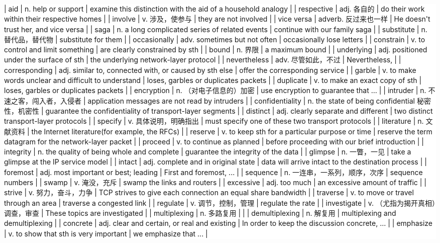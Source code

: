 | aid              | n. help or support                                                 | examine this distinction with the aid of a household analogy      |
| respective       | adj. 各自的                                                        | do their work within their respective homes                       |
| involve          | v. 涉及，使参与                                                    | they are not involved                                             |
| vice versa       | adverb. 反过来也一样                                               | He doesn't trust her, and vice versa                              |
| saga             | n. a long complicated series of related events                     | continue with our family saga                                     |
| substitute       | n. 替代品，替代物                                                  | substitute for them                                               |
| occasionally     | adv. sometimes but not often                                       | occasionally lose letters                                         |
| constrain        | v. to control and limit something                                  | are clearly constrained by sth                                    |
| bound            | n. 界限                                                            | a maximum bound                                                   |
| underlying       | adj. positioned under the surface of sth                           | the underlying network-layer protocol                             |
| nevertheless     | adv. 尽管如此，不过                                                | Nevertheless,                                                     |
| corresponding    | adj. similar to, connected with, or caused by sth else             | offer the corresponding service                                   |
| garble           | v. to make words unclear and difficult to understand               | loses, garbles or duplicates packets                              |
| duplicate        | v. to make an exact copy of sth                                    | loses, garbles or duplicates packets                              |
| encryption       | n. （对电子信息的）加密                                            | use encryption to guarantee that ...                              |
| intruder         | n. 不速之客，闯入者，入侵者                                        | application messages are not read by intruders                    |
| confidentiality  | n. the state of being confidential 秘密性，机密性                  | guarantee the confidentiality of transport-layer segments         |
| distinct         | adj. clearly separate and different                                | two distinct transport-layer protocols                            |
| specify          | v. 具体说明，明确指出                                              | must specify one of these two transport protocols                 |
| literature       | n. 文献资料                                                        | the Internet literature(for example, the RFCs)                    |
| reserve          | v. to keep sth for a particular purpose or time                    | reserve the term datagram for the network-layer packet            |
| proceed          | v. to continue as planned                                          | before proceeding with our brief introduction                     |
| integrity        | n. the quality of being whole and complete                         | guarantee the integrity of the data                               |
| glimpse          | n. 一瞥，一见                                                      | take a glimpse at the IP service model                            |
| intact           | adj. complete and in original state                                | data will arrive intact to the destination process                |
| foremost         | adj. most important or best; leading                               | First and foremost, ...                                           |
| sequence         | n. 一连串，一系列，顺序，次序                                      | sequence numbers                                                  |
| swamp            | v. 淹没，充斥                                                      | swamp the links and routers                                       |
| excessive        | adj. too much                                                      | an excessive amount of traffic                                    |
| strive           | v. 努力，奋斗，力争                                                | TCP strives to give each connection an equal share bandwidth      |
| traverse         | v. to move or travel through an area                               | traverse a congested link                                         |
| regulate         | v. 调节，控制，管理                                                | regulate the rate                                                 |
| investigate      | v. （尤指为揭开真相）调查，审查                                    | These topics are investigated                                     |
| multiplexing     | n. 多路复用                                                        |                                                                   |
| demultiplexing   | n. 解复用                                                          | multiplexing and demultiplexing                                   |
| concrete         | adj. clear and certain, or real and existing                       | In order to keep the discussion concrete, ...                     |
| emphasize        | v. to show that sth is very important                              | we emphasize that ...                                             |